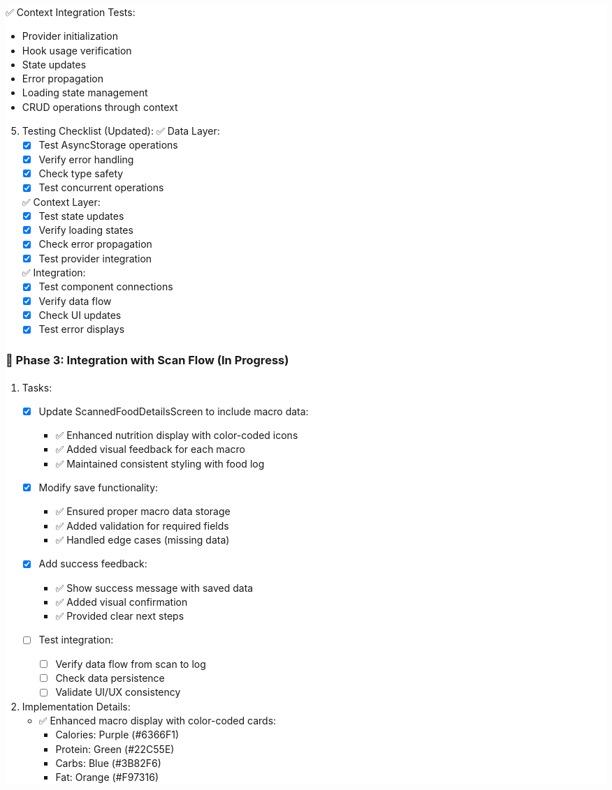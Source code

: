    ✅ Context Integration Tests:
   - Provider initialization
   - Hook usage verification
   - State updates
   - Error propagation
   - Loading state management
   - CRUD operations through context

5. Testing Checklist (Updated):
   ✅ Data Layer:
   - [x] Test AsyncStorage operations
   - [x] Verify error handling
   - [x] Check type safety
   - [x] Test concurrent operations

   ✅ Context Layer:
   - [x] Test state updates
   - [x] Verify loading states
   - [x] Check error propagation
   - [x] Test provider integration

   ✅ Integration:
   - [x] Test component connections
   - [x] Verify data flow
   - [x] Check UI updates
   - [x] Test error displays

### 🔄 Phase 3: Integration with Scan Flow (In Progress)
1. Tasks:
   - [x] Update ScannedFoodDetailsScreen to include macro data:
     - ✅ Enhanced nutrition display with color-coded icons
     - ✅ Added visual feedback for each macro
     - ✅ Maintained consistent styling with food log
   
   - [x] Modify save functionality:
     - ✅ Ensured proper macro data storage
     - ✅ Added validation for required fields
     - ✅ Handled edge cases (missing data)
     
   - [x] Add success feedback:
     - ✅ Show success message with saved data
     - ✅ Added visual confirmation
     - ✅ Provided clear next steps
   
   - [ ] Test integration:
     - [ ] Verify data flow from scan to log
     - [ ] Check data persistence
     - [ ] Validate UI/UX consistency

2. Implementation Details:
   - ✅ Enhanced macro display with color-coded cards:
     - Calories: Purple (#6366F1)
     - Protein: Green (#22C55E)
     - Carbs: Blue (#3B82F6)
     - Fat: Orange (#F97316)
   
